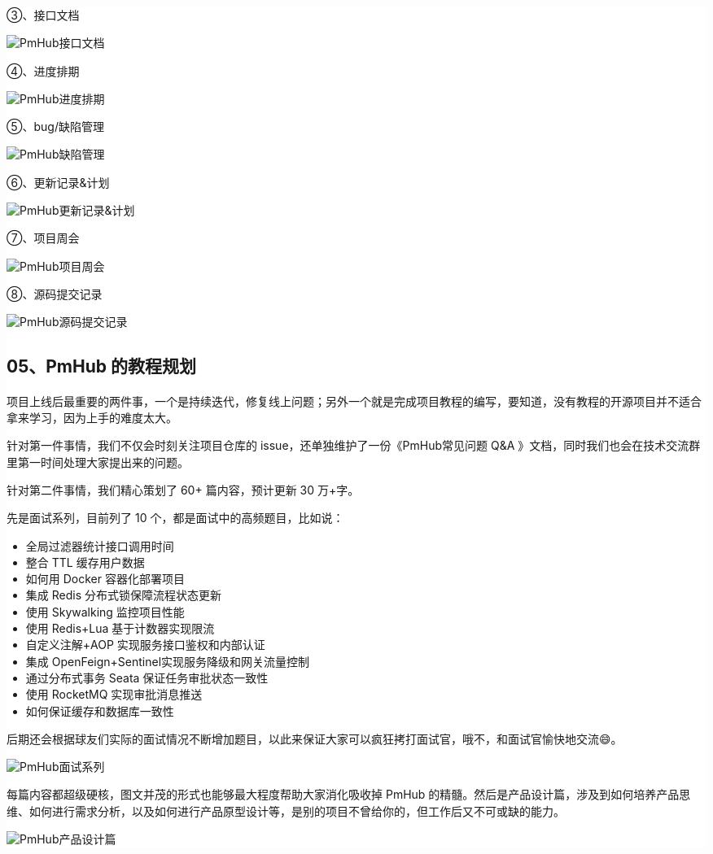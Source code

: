 ③、接口文档

![PmHub接口文档](https://cdn.tobebetterjavaer.com/stutymore/1719470376440-ac2e6b2d-758d-4987-b9fa-e858822b43ef.png)


④、进度排期

![PmHub进度排期](https://cdn.tobebetterjavaer.com/stutymore/1719470624825-02168330-b4ba-47a7-9a47-d53b08fcdd26.png)

⑤、bug/缺陷管理

![PmHub缺陷管理](https://cdn.tobebetterjavaer.com/stutymore/1719470727805-56dc04de-4d76-421c-9cb7-2ff82919f53c.png)

⑥、更新记录&计划

![PmHub更新记录&计划](https://cdn.tobebetterjavaer.com/stutymore/1719470771673-2b38e78c-0425-4cd1-97b2-d73e106d6958.jpeg)

⑦、项目周会

![PmHub项目周会](https://cdn.tobebetterjavaer.com/stutymore/1719470969467-71f187a9-75d6-44b3-ad0a-b135cb9c53c9.png)

⑧、源码提交记录

![PmHub源码提交记录](https://cdn.tobebetterjavaer.com/stutymore/1719471053795-7485136f-11bd-4be5-992f-611fcb78859f.png)

## 05、PmHub 的教程规划

项目上线后最重要的两件事，一个是持续迭代，修复线上问题；另外一个就是完成项目教程的编写，要知道，没有教程的开源项目并不适合拿来学习，因为上手的难度太大。

针对第一件事情，我们不仅会时刻关注项目仓库的 issue，还单独维护了一份《PmHub常见问题 Q&A
》文档，同时我们也会在技术交流群里第一时间处理大家提出来的问题。

针对第二件事情，我们精心策划了 60+ 篇内容，预计更新 30 万+字。

先是面试系列，目前列了 10 个，都是面试中的高频题目，比如说：

- 全局过滤器统计接口调用时间
- 整合 TTL 缓存用户数据
- 如何用 Docker 容器化部署项目
- 集成 Redis 分布式锁保障流程状态更新
- 使用 Skywalking 监控项目性能
- 使用 Redis+Lua 基于计数器实现限流
- 自定义注解+AOP 实现服务接口鉴权和内部认证
- 集成 OpenFeign+Sentinel实现服务降级和网关流量控制
- 通过分布式事务 Seata 保证任务审批状态一致性
- 使用 RocketMQ 实现审批消息推送
- 如何保证缓存和数据库一致性

后期还会根据球友们实际的面试情况不断增加题目，以此来保证大家可以疯狂拷打面试官，哦不，和面试官愉快地交流😄。

![PmHub面试系列](https://cdn.tobebetterjavaer.com/stutymore/1719471351638-10f40747-7dd7-4742-9876-0ddab95a31be.png)

每篇内容都超级硬核，图文并茂的形式也能够最大程度帮助大家消化吸收掉 PmHub 的精髓。然后是产品设计篇，涉及到如何培养产品思维、如何进行需求分析，以及如何进行产品原型设计等，是别的项目不曾给你的，但工作后又不可或缺的能力。

![PmHub产品设计篇](https://cdn.tobebetterjavaer.com/stutymore/1719474903507-218382ce-d936-4c32-a5c3-d2456ed401c1.png)
